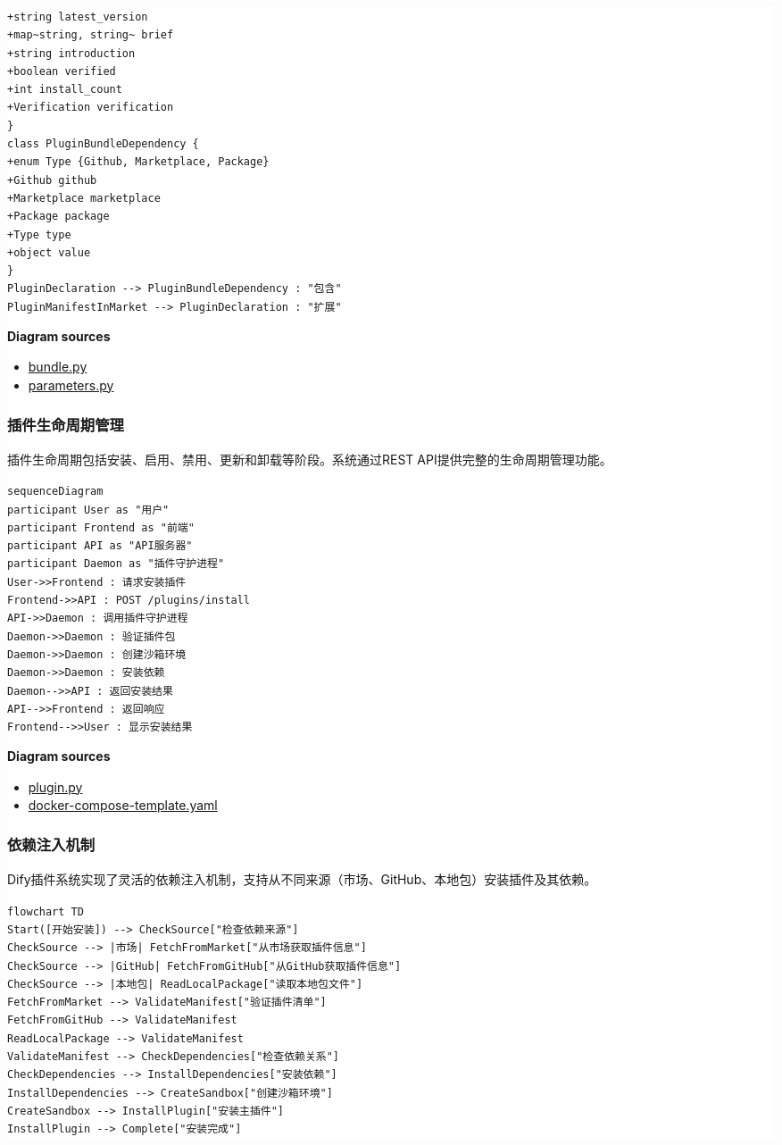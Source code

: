 ```mermaid
+string latest_version
+map~string, string~ brief
+string introduction
+boolean verified
+int install_count
+Verification verification
}
class PluginBundleDependency {
+enum Type {Github, Marketplace, Package}
+Github github
+Marketplace marketplace
+Package package
+Type type
+object value
}
PluginDeclaration --> PluginBundleDependency : "包含"
PluginManifestInMarket --> PluginDeclaration : "扩展"
```

**Diagram sources**
- [bundle.py](file://api/core/plugin/entities/bundle.py)
- [parameters.py](file://api/core/plugin/entities/parameters.py)

### 插件生命周期管理
插件生命周期包括安装、启用、禁用、更新和卸载等阶段。系统通过REST API提供完整的生命周期管理功能。

```mermaid
sequenceDiagram
participant User as "用户"
participant Frontend as "前端"
participant API as "API服务器"
participant Daemon as "插件守护进程"
User->>Frontend : 请求安装插件
Frontend->>API : POST /plugins/install
API->>Daemon : 调用插件守护进程
Daemon->>Daemon : 验证插件包
Daemon->>Daemon : 创建沙箱环境
Daemon->>Daemon : 安装依赖
Daemon-->>API : 返回安装结果
API-->>Frontend : 返回响应
Frontend-->>User : 显示安装结果
```

**Diagram sources**
- [plugin.py](file://api/controllers/console/workspace/plugin.py)
- [docker-compose-template.yaml](file://docker/docker-compose-template.yaml)

### 依赖注入机制
Dify插件系统实现了灵活的依赖注入机制，支持从不同来源（市场、GitHub、本地包）安装插件及其依赖。

```mermaid
flowchart TD
Start([开始安装]) --> CheckSource["检查依赖来源"]
CheckSource --> |市场| FetchFromMarket["从市场获取插件信息"]
CheckSource --> |GitHub| FetchFromGitHub["从GitHub获取插件信息"]
CheckSource --> |本地包| ReadLocalPackage["读取本地包文件"]
FetchFromMarket --> ValidateManifest["验证插件清单"]
FetchFromGitHub --> ValidateManifest
ReadLocalPackage --> ValidateManifest
ValidateManifest --> CheckDependencies["检查依赖关系"]
CheckDependencies --> InstallDependencies["安装依赖"]
InstallDependencies --> CreateSandbox["创建沙箱环境"]
CreateSandbox --> InstallPlugin["安装主插件"]
InstallPlugin --> Complete["安装完成"]
```
